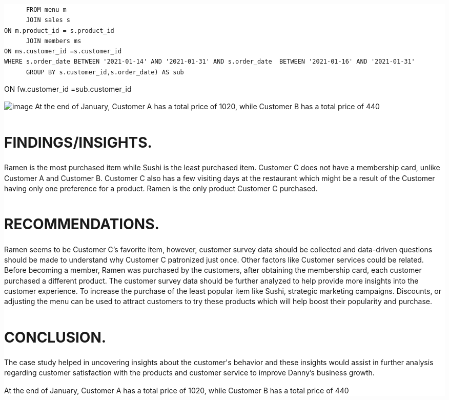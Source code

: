           FROM menu m
          JOIN sales s
    ON m.product_id = s.product_id
          JOIN members ms
    ON ms.customer_id =s.customer_id
    WHERE s.order_date BETWEEN '2021-01-14' AND '2021-01-31' AND s.order_date  BETWEEN '2021-01-16' AND '2021-01-31'
          GROUP BY s.customer_id,s.order_date) AS sub
ON fw.customer_id =sub.customer_id

![image](https://github.com/user-attachments/assets/9be548ab-ef88-4c89-8c40-e94eed785572)
At the end of January, Customer A has a total price of 1020, while Customer B has a total price of 440

# FINDINGS/INSIGHTS.

Ramen is the most purchased item while Sushi is the least purchased item.
Customer C does not have a membership card, unlike Customer A and Customer B. Customer C also has a few visiting days at the restaurant which might be a result of the Customer having only one preference for a product. Ramen is the only product Customer C purchased.
# RECOMMENDATIONS.

Ramen seems to be Customer C’s favorite item, however, customer survey data should be collected and data-driven questions should be made to understand why Customer C patronized just once. Other factors like Customer services could be related.
Before becoming a member, Ramen was purchased by the customers, after obtaining the membership card, each customer purchased a different product. The customer survey data should be further analyzed to help provide more insights into the customer experience.
To increase the purchase of the least popular item like Sushi, strategic marketing campaigns. Discounts, or adjusting the menu can be used to attract customers to try these products which will help boost their popularity and purchase.
# CONCLUSION.

The case study helped in uncovering insights about the customer's behavior and these insights would assist in further analysis regarding customer satisfaction with the products and customer service to improve Danny’s business growth.

At the end of January, Customer A has a total price of 1020, while Customer B has a total price of 440
